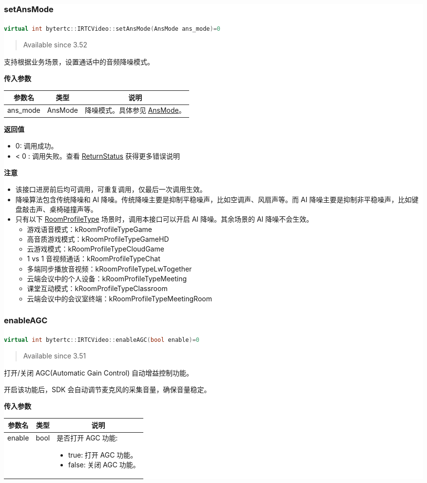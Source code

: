 <span id="IRTCVideo-setansmode"></span>
### setAnsMode
```cpp
virtual int bytertc::IRTCVideo::setAnsMode(AnsMode ans_mode)=0
```
> Available since 3.52

支持根据业务场景，设置通话中的音频降噪模式。


**传入参数**

| 参数名 | 类型 | 说明 |
| --- | --- | --- |
| ans_mode | AnsMode | 降噪模式。具体参见 [AnsMode](Windows-keytype.md#AnsMode)。 |



**返回值**

- 0: 调用成功。
- < 0 : 调用失败。查看 [ReturnStatus](Windows-keytype.md#ReturnStatus) 获得更多错误说明


**注意**

- 该接口进房前后均可调用，可重复调用，仅最后一次调用生效。
- 降噪算法包含传统降噪和 AI 降噪。传统降噪主要是抑制平稳噪声，比如空调声、风扇声等。而 AI 降噪主要是抑制非平稳噪声，比如键盘敲击声、桌椅碰撞声等。
- 只有以下 [RoomProfileType](Windows-keytype.md#RoomProfileType) 场景时，调用本接口可以开启 AI 降噪。其余场景的 AI 降噪不会生效。
  - 游戏语音模式：kRoomProfileTypeGame
  - 高音质游戏模式：kRoomProfileTypeGameHD
  - 云游戏模式：kRoomProfileTypeCloudGame
  - 1 vs 1 音视频通话：kRoomProfileTypeChat
  - 多端同步播放音视频：kRoomProfileTypeLwTogether
  - 云端会议中的个人设备：kRoomProfileTypeMeeting
  - 课堂互动模式：kRoomProfileTypeClassroom
  - 云端会议中的会议室终端：kRoomProfileTypeMeetingRoom

<span id="IRTCVideo-enableagc"></span>
### enableAGC
```cpp
virtual int bytertc::IRTCVideo::enableAGC(bool enable)=0
```
> Available since 3.51

打开/关闭 AGC(Automatic Gain Control) 自动增益控制功能。

开启该功能后，SDK 会自动调节麦克风的采集音量，确保音量稳定。


**传入参数**

| 参数名 | 类型 | 说明 |
| --- | --- | --- |
| enable | bool | 是否打开 AGC 功能:<br><ul><li>true: 打开 AGC 功能。</li><li>false: 关闭 AGC 功能。</li></ul> |


